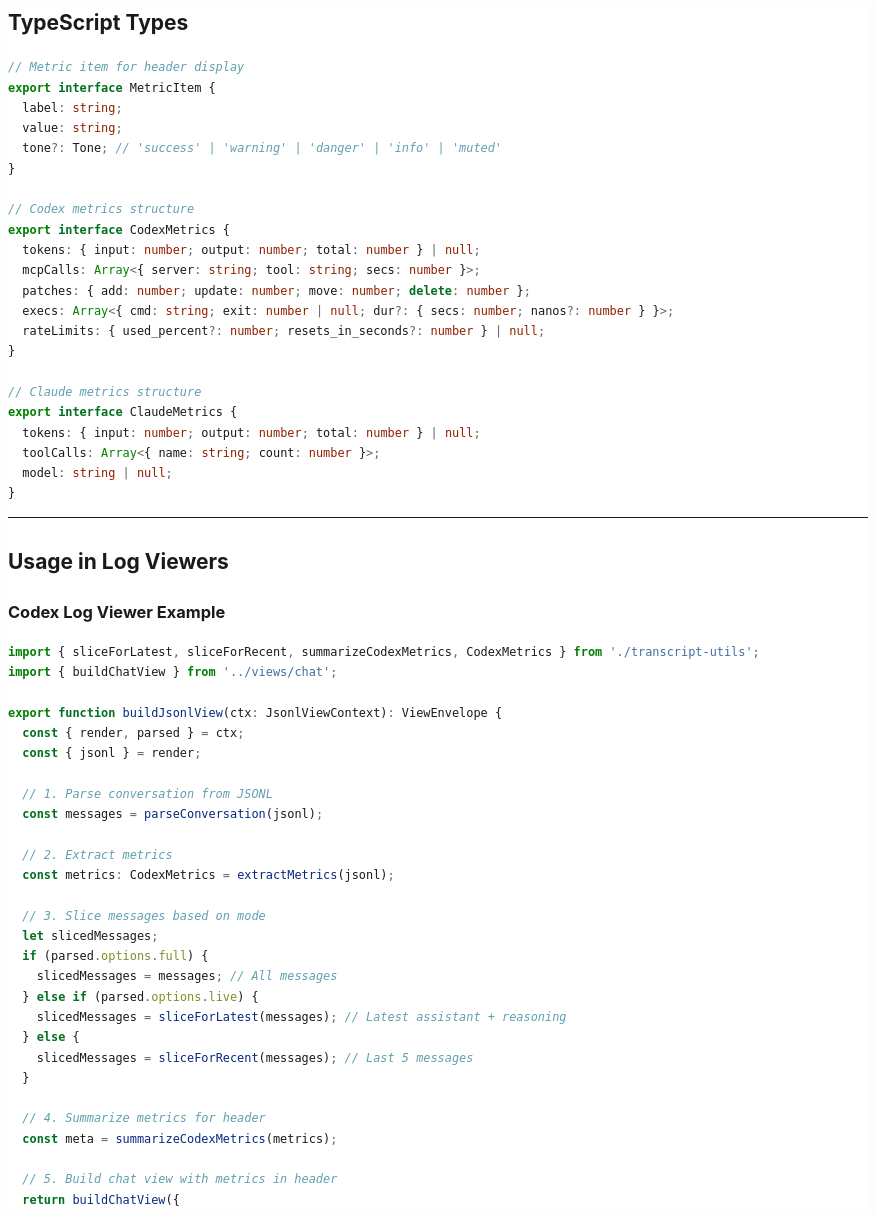 
## TypeScript Types

```typescript
// Metric item for header display
export interface MetricItem {
  label: string;
  value: string;
  tone?: Tone; // 'success' | 'warning' | 'danger' | 'info' | 'muted'
}

// Codex metrics structure
export interface CodexMetrics {
  tokens: { input: number; output: number; total: number } | null;
  mcpCalls: Array<{ server: string; tool: string; secs: number }>;
  patches: { add: number; update: number; move: number; delete: number };
  execs: Array<{ cmd: string; exit: number | null; dur?: { secs: number; nanos?: number } }>;
  rateLimits: { used_percent?: number; resets_in_seconds?: number } | null;
}

// Claude metrics structure
export interface ClaudeMetrics {
  tokens: { input: number; output: number; total: number } | null;
  toolCalls: Array<{ name: string; count: number }>;
  model: string | null;
}
```

---

## Usage in Log Viewers

### Codex Log Viewer Example

```typescript
import { sliceForLatest, sliceForRecent, summarizeCodexMetrics, CodexMetrics } from './transcript-utils';
import { buildChatView } from '../views/chat';

export function buildJsonlView(ctx: JsonlViewContext): ViewEnvelope {
  const { render, parsed } = ctx;
  const { jsonl } = render;

  // 1. Parse conversation from JSONL
  const messages = parseConversation(jsonl);

  // 2. Extract metrics
  const metrics: CodexMetrics = extractMetrics(jsonl);

  // 3. Slice messages based on mode
  let slicedMessages;
  if (parsed.options.full) {
    slicedMessages = messages; // All messages
  } else if (parsed.options.live) {
    slicedMessages = sliceForLatest(messages); // Latest assistant + reasoning
  } else {
    slicedMessages = sliceForRecent(messages); // Last 5 messages
  }

  // 4. Summarize metrics for header
  const meta = summarizeCodexMetrics(metrics);

  // 5. Build chat view with metrics in header
  return buildChatView({
```